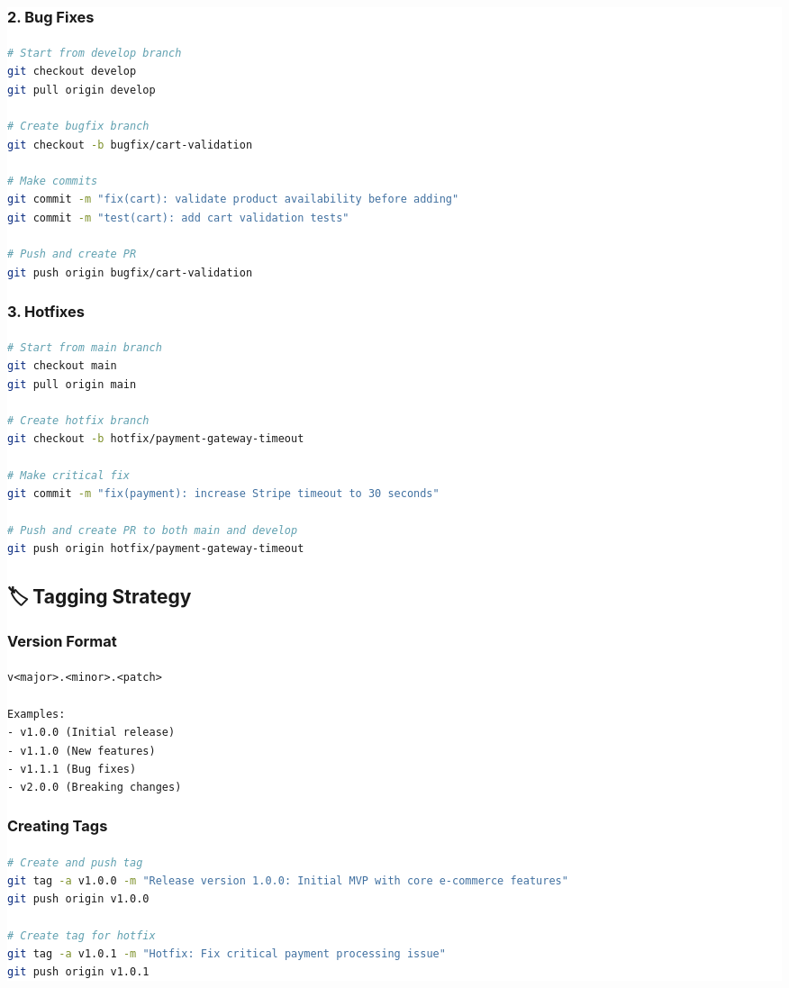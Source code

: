 ### 2. Bug Fixes
```bash
# Start from develop branch
git checkout develop
git pull origin develop

# Create bugfix branch
git checkout -b bugfix/cart-validation

# Make commits
git commit -m "fix(cart): validate product availability before adding"
git commit -m "test(cart): add cart validation tests"

# Push and create PR
git push origin bugfix/cart-validation
```

### 3. Hotfixes
```bash
# Start from main branch
git checkout main
git pull origin main

# Create hotfix branch
git checkout -b hotfix/payment-gateway-timeout

# Make critical fix
git commit -m "fix(payment): increase Stripe timeout to 30 seconds"

# Push and create PR to both main and develop
git push origin hotfix/payment-gateway-timeout
```

## 🏷️ Tagging Strategy

### Version Format
```
v<major>.<minor>.<patch>

Examples:
- v1.0.0 (Initial release)
- v1.1.0 (New features)
- v1.1.1 (Bug fixes)
- v2.0.0 (Breaking changes)
```

### Creating Tags
```bash
# Create and push tag
git tag -a v1.0.0 -m "Release version 1.0.0: Initial MVP with core e-commerce features"
git push origin v1.0.0

# Create tag for hotfix
git tag -a v1.0.1 -m "Hotfix: Fix critical payment processing issue"
git push origin v1.0.1
```
